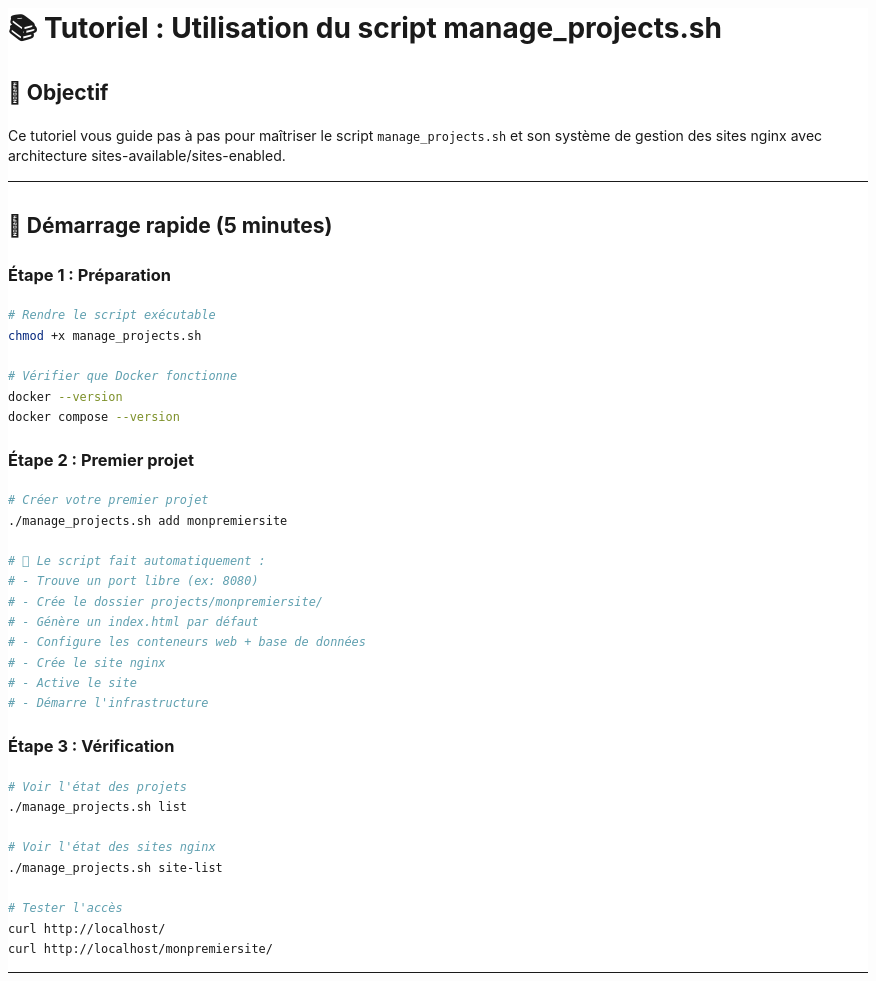 # 📚 Tutoriel : Utilisation du script manage_projects.sh

## 🎯 Objectif
Ce tutoriel vous guide pas à pas pour maîtriser le script `manage_projects.sh` et son système de gestion des sites nginx avec architecture sites-available/sites-enabled.

---

## 🚀 Démarrage rapide (5 minutes)

### Étape 1 : Préparation
```bash
# Rendre le script exécutable
chmod +x manage_projects.sh

# Vérifier que Docker fonctionne
docker --version
docker compose --version
```

### Étape 2 : Premier projet
```bash
# Créer votre premier projet
./manage_projects.sh add monpremiersite

# 🎉 Le script fait automatiquement :
# - Trouve un port libre (ex: 8080)
# - Crée le dossier projects/monpremiersite/
# - Génère un index.html par défaut
# - Configure les conteneurs web + base de données
# - Crée le site nginx
# - Active le site
# - Démarre l'infrastructure
```

### Étape 3 : Vérification
```bash
# Voir l'état des projets
./manage_projects.sh list

# Voir l'état des sites nginx
./manage_projects.sh site-list

# Tester l'accès
curl http://localhost/
curl http://localhost/monpremiersite/
```

---
